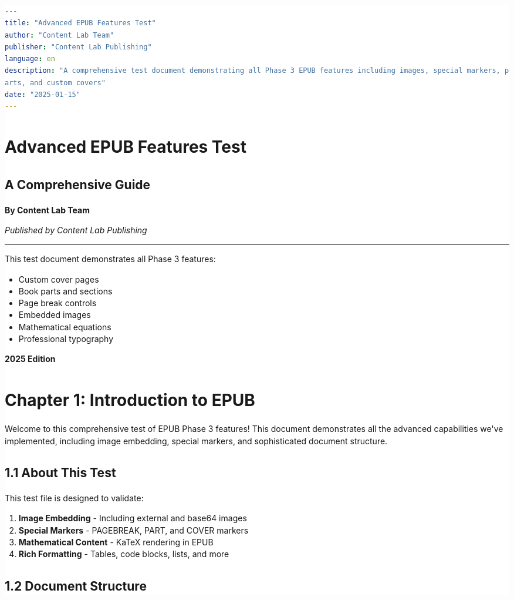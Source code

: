 ```yaml
---
title: "Advanced EPUB Features Test"
author: "Content Lab Team"
publisher: "Content Lab Publishing"
language: en
description: "A comprehensive test document demonstrating all Phase 3 EPUB features including images, special markers, parts, and custom covers"
date: "2025-01-15"
---
```



# Advanced EPUB Features Test

## A Comprehensive Guide

**By Content Lab Team**

*Published by Content Lab Publishing*

---

This test document demonstrates all Phase 3 features:
- Custom cover pages
- Book parts and sections
- Page break controls
- Embedded images
- Mathematical equations
- Professional typography

**2025 Edition**




# Chapter 1: Introduction to EPUB

Welcome to this comprehensive test of EPUB Phase 3 features! This document demonstrates all the advanced capabilities we've implemented, including image embedding, special markers, and sophisticated document structure.

## 1.1 About This Test

This test file is designed to validate:

1. **Image Embedding** - Including external and base64 images
2. **Special Markers** - PAGEBREAK, PART, and COVER markers
3. **Mathematical Content** - KaTeX rendering in EPUB
4. **Rich Formatting** - Tables, code blocks, lists, and more

## 1.2 Document Structure
